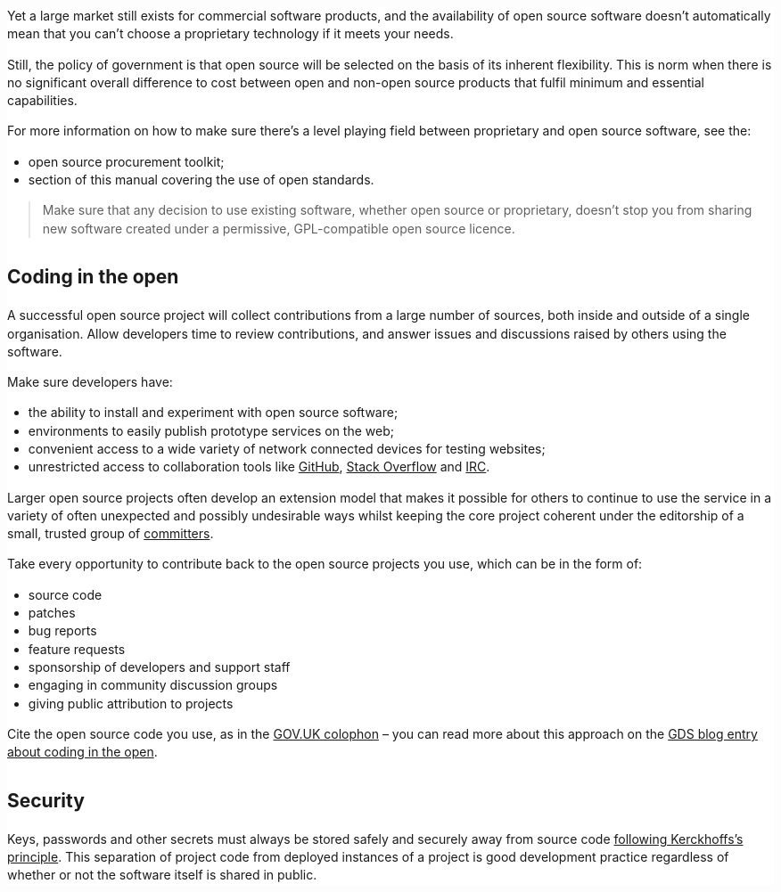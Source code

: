 Yet a large market still exists for commercial software products, and the availability of open source software doesn’t automatically mean that you can’t choose a proprietary technology if it meets your needs.

Still, the policy of government is that open source will be selected on the basis of its inherent flexibility. This is norm when there is no significant overall difference to cost between open and non-open source products that fulfil minimum and essential capabilities.

For more information on how to make sure there’s a level playing field between proprietary and open source software, see the:

- open source procurement toolkit;
- section of this manual covering the use of open standards.

> Make sure that any decision to use existing software, whether open source or proprietary, doesn’t stop you from sharing new software created under a permissive, GPL-compatible open source licence.



Coding in the open
------------------
A successful open source project will collect contributions from a large number of sources, both inside and outside of a single organisation. Allow developers time to review contributions, and answer issues and discussions raised by others using the software.

Make sure developers have:

- the ability to install and experiment with open source software;
- environments to easily publish prototype services on the web;
- convenient access to a wide variety of network connected devices for testing websites;
- unrestricted access to collaboration tools like [GitHub](https://github.com/), [Stack Overflow](https://stackoverflow.com/) and [IRC](https://en.wikipedia.org/wiki/Internet_Relay_Chat).

Larger open source projects often develop an extension model that makes it possible for others to continue to use the service in a variety of often unexpected and possibly undesirable ways whilst keeping the core project coherent under the editorship of a small, trusted group of [committers](https://en.wikipedia.org/wiki/Committer).

Take every opportunity to contribute back to the open source projects you use, which can be in the form of:

- source code
- patches
- bug reports
- feature requests
- sponsorship of developers and support staff
- engaging in community discussion groups
- giving public attribution to projects

Cite the open source code you use, as in the [GOV.UK colophon](https://gds.blog.gov.uk/govuk-launch-colophon/) – you can read more about this approach on the [GDS blog entry about coding in the open](https://gds.blog.gov.uk/2012/10/12/coding-in-the-open/).



Security
--------
Keys, passwords and other secrets must always be stored safely and securely away from source code [following Kerckhoffs’s principle](https://en.wikipedia.org/wiki/Kerckhoffs%27s_principle). This separation of project code from deployed instances of a project is good development practice regardless of whether or not the software itself is shared in public.
